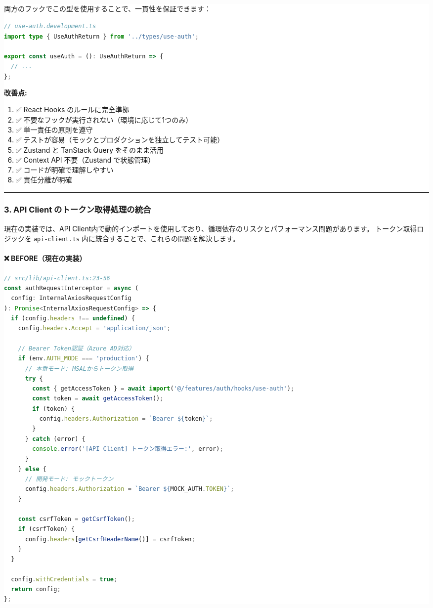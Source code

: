 両方のフックでこの型を使用することで、一貫性を保証できます：

```typescript
// use-auth.development.ts
import type { UseAuthReturn } from '../types/use-auth';

export const useAuth = (): UseAuthReturn => {
  // ...
};
```

**改善点:**
1. ✅ React Hooks のルールに完全準拠
2. ✅ 不要なフックが実行されない（環境に応じて1つのみ）
3. ✅ 単一責任の原則を遵守
4. ✅ テストが容易（モックとプロダクションを独立してテスト可能）
5. ✅ Zustand と TanStack Query をそのまま活用
6. ✅ Context API 不要（Zustand で状態管理）
7. ✅ コードが明確で理解しやすい
8. ✅ 責任分離が明確

---

### 3. API Client のトークン取得処理の統合

現在の実装では、API Client内で動的インポートを使用しており、循環依存のリスクとパフォーマンス問題があります。
トークン取得ロジックを `api-client.ts` 内に統合することで、これらの問題を解決します。

#### ❌ BEFORE（現在の実装）

```typescript
// src/lib/api-client.ts:23-56
const authRequestInterceptor = async (
  config: InternalAxiosRequestConfig
): Promise<InternalAxiosRequestConfig> => {
  if (config.headers !== undefined) {
    config.headers.Accept = 'application/json';

    // Bearer Token認証（Azure AD対応）
    if (env.AUTH_MODE === 'production') {
      // 本番モード: MSALからトークン取得
      try {
        const { getAccessToken } = await import('@/features/auth/hooks/use-auth');
        const token = await getAccessToken();
        if (token) {
          config.headers.Authorization = `Bearer ${token}`;
        }
      } catch (error) {
        console.error('[API Client] トークン取得エラー:', error);
      }
    } else {
      // 開発モード: モックトークン
      config.headers.Authorization = `Bearer ${MOCK_AUTH.TOKEN}`;
    }

    const csrfToken = getCsrfToken();
    if (csrfToken) {
      config.headers[getCsrfHeaderName()] = csrfToken;
    }
  }

  config.withCredentials = true;
  return config;
};
```


  [key: string]: unknown;